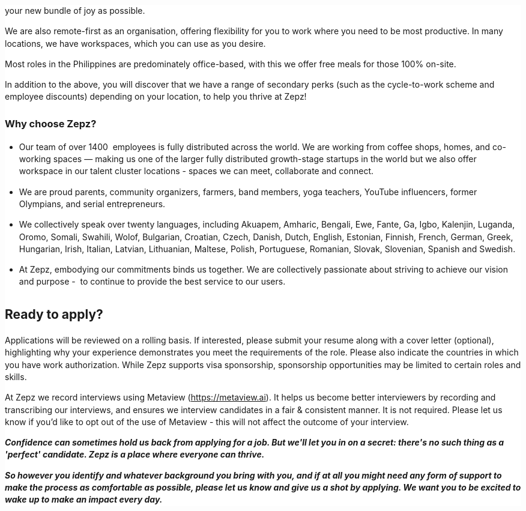 your new bundle of joy as possible.&nbsp;</p></li></ul><p>We are also remote-first as an organisation, offering flexibility for you to work where you need to be most productive. In many locations, we have workspaces, which you can use as you desire.</p><p>Most roles in the Philippines are predominately office-based, with this we offer free meals for those 100% on-site.&nbsp;&nbsp;</p><p>In addition to the above, you will discover that we have a range of secondary perks (such as the cycle-to-work scheme and employee discounts) depending on your location, to help you thrive at Zepz!&nbsp;&nbsp;</p><h3>Why choose Zepz?&nbsp;</h3><ul><li><p>Our team of over 1400&nbsp; employees is fully distributed across the world. We are working from coffee shops, homes, and co-working spaces — making us one of the larger fully distributed growth-stage startups in the world but we also offer workspace in our talent cluster locations - spaces we can meet, collaborate and connect.</p></li><li><p>We are proud parents, community organizers, farmers, band members, yoga teachers, YouTube influencers, former Olympians, and serial entrepreneurs.</p></li><li><p>We collectively speak over twenty languages, including Akuapem, Amharic, Bengali, Ewe, Fante, Ga, Igbo, Kalenjin, Luganda, Oromo, Somali, Swahili, Wolof, Bulgarian, Croatian, Czech, Danish, Dutch, English, Estonian, Finnish, French, German, Greek, Hungarian, Irish, Italian, Latvian, Lithuanian, Maltese, Polish, Portuguese, Romanian, Slovak, Slovenian, Spanish and Swedish.</p></li><li><p>At Zepz, embodying our commitments binds us together. We are collectively passionate about striving to achieve our vision and purpose -&nbsp; to continue to provide the best service to our users.</p></li></ul><h2><strong>Ready to apply?</strong></h2><p>Applications will be reviewed on a rolling basis. If interested, please submit your resume along with a cover letter (optional), highlighting why your experience demonstrates you meet the requirements of the role. Please also indicate the countries in which you have work authorization. While Zepz supports visa sponsorship, sponsorship opportunities may be limited to certain roles and skills.</p><p>At Zepz we record interviews using Metaview (<a target="_blank" rel="noopener noreferrer nofollow" href="https://metaview.ai/">https://metaview.ai</a>). It helps us become better interviewers by recording and transcribing our interviews, and ensures we interview candidates in a fair &amp; consistent manner. It is not required. Please let us know if you’d like to opt out of the use of Metaview - this will not affect the outcome of your interview.</p><p><strong><em>Confidence can sometimes hold us back from applying for a job. But we'll let you in on a secret: there's no such thing as a 'perfect' candidate. Zepz is a place where everyone can thrive.&nbsp;</em></strong></p><p><strong><em>So however you identify and whatever background you bring with you, and if at all you might need any form of support to make the process as comfortable as possible, please let us know and give us a shot by applying. We want you to be excited to wake up to make an impact every day.</em></strong></p>
